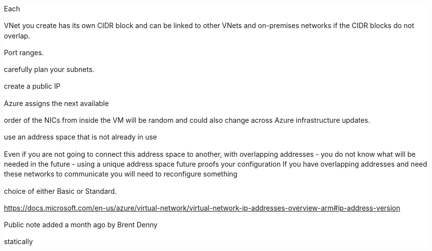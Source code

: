 



Each 









VNet you create has its own CIDR block and can be linked to other VNets and on-premises networks if the CIDR blocks do not overlap. 





Port ranges.





carefully plan your subnets. 





create a public IP 





Azure assigns the next available 





order of the NICs from inside the VM will be random and could also change across Azure infrastructure updates. 





use an address space that is not already in use 

Even if you are not going to connect this address space to another, with overlapping addresses - you do not know what will be needed in the future - using a unique address space future proofs your configuration If you have overlapping addresses and need these networks to communicate you will need to reconfigure something





choice of either Basic or Standard.

https://docs.microsoft.com/en-us/azure/virtual-network/virtual-network-ip-addresses-overview-arm#ip-address-version

Public note added a month ago by Brent Denny





statically 

